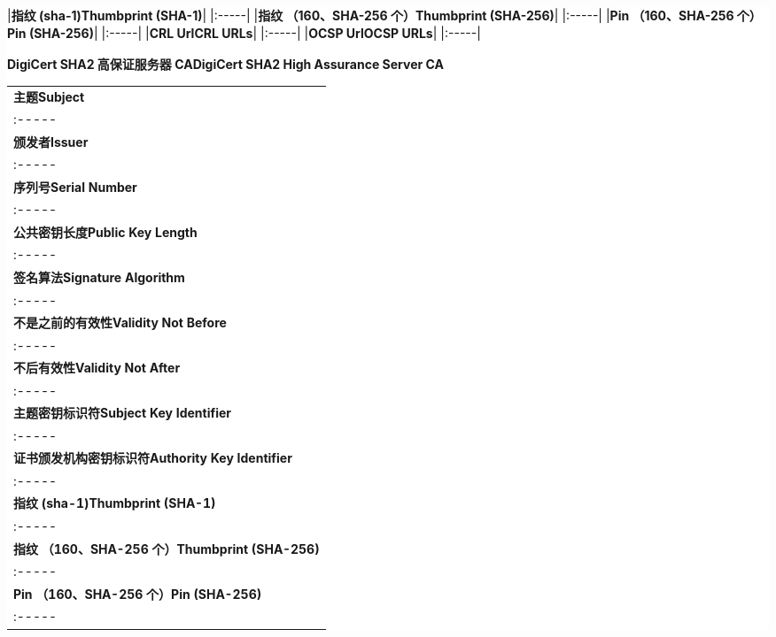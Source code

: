 |<span data-ttu-id="b01bb-555">**指纹 (sha-1)**</span><span class="sxs-lookup"><span data-stu-id="b01bb-555">**Thumbprint (SHA-1)**</span></span>|
|<span data-ttu-id="b01bb-556">:-----</span><span class="sxs-lookup"><span data-stu-id="b01bb-556"></span></span>|
|<span data-ttu-id="b01bb-557">**指纹 （160、SHA-256 个）**</span><span class="sxs-lookup"><span data-stu-id="b01bb-557">**Thumbprint (SHA-256)**</span></span>|
|<span data-ttu-id="b01bb-558">:-----</span><span class="sxs-lookup"><span data-stu-id="b01bb-558"></span></span>|
|<span data-ttu-id="b01bb-559">**Pin （160、SHA-256 个）**</span><span class="sxs-lookup"><span data-stu-id="b01bb-559">**Pin (SHA-256)**</span></span>|
|<span data-ttu-id="b01bb-560">:-----</span><span class="sxs-lookup"><span data-stu-id="b01bb-560"></span></span>|
|<span data-ttu-id="b01bb-561">**CRL Url**</span><span class="sxs-lookup"><span data-stu-id="b01bb-561">**CRL URLs**</span></span>|
|<span data-ttu-id="b01bb-562">:-----</span><span class="sxs-lookup"><span data-stu-id="b01bb-562"></span></span>|
|<span data-ttu-id="b01bb-563">**OCSP Url**</span><span class="sxs-lookup"><span data-stu-id="b01bb-563">**OCSP URLs**</span></span>|
|<span data-ttu-id="b01bb-564">:-----</span><span class="sxs-lookup"><span data-stu-id="b01bb-564"></span></span>|
   
 <span data-ttu-id="b01bb-565">**DigiCert SHA2 高保证服务器 CA**</span><span class="sxs-lookup"><span data-stu-id="b01bb-565">**DigiCert SHA2 High Assurance Server CA**</span></span>
  
||
|:-----|
|<span data-ttu-id="b01bb-566">**主题**</span><span class="sxs-lookup"><span data-stu-id="b01bb-566">**Subject**</span></span>|
|<span data-ttu-id="b01bb-567">:-----</span><span class="sxs-lookup"><span data-stu-id="b01bb-567"></span></span>|
|<span data-ttu-id="b01bb-568">**颁发者**</span><span class="sxs-lookup"><span data-stu-id="b01bb-568">**Issuer**</span></span>|
|<span data-ttu-id="b01bb-569">:-----</span><span class="sxs-lookup"><span data-stu-id="b01bb-569"></span></span>|
|<span data-ttu-id="b01bb-570">**序列号**</span><span class="sxs-lookup"><span data-stu-id="b01bb-570">**Serial Number**</span></span>|
|<span data-ttu-id="b01bb-571">:-----</span><span class="sxs-lookup"><span data-stu-id="b01bb-571"></span></span>|
|<span data-ttu-id="b01bb-572">**公共密钥长度**</span><span class="sxs-lookup"><span data-stu-id="b01bb-572">**Public Key Length**</span></span>|
|<span data-ttu-id="b01bb-573">:-----</span><span class="sxs-lookup"><span data-stu-id="b01bb-573"></span></span>|
|<span data-ttu-id="b01bb-574">**签名算法**</span><span class="sxs-lookup"><span data-stu-id="b01bb-574">**Signature Algorithm**</span></span>|
|<span data-ttu-id="b01bb-575">:-----</span><span class="sxs-lookup"><span data-stu-id="b01bb-575"></span></span>|
|<span data-ttu-id="b01bb-576">**不是之前的有效性**</span><span class="sxs-lookup"><span data-stu-id="b01bb-576">**Validity Not Before**</span></span>|
|<span data-ttu-id="b01bb-577">:-----</span><span class="sxs-lookup"><span data-stu-id="b01bb-577"></span></span>|
|<span data-ttu-id="b01bb-578">**不后有效性**</span><span class="sxs-lookup"><span data-stu-id="b01bb-578">**Validity Not After**</span></span>|
|<span data-ttu-id="b01bb-579">:-----</span><span class="sxs-lookup"><span data-stu-id="b01bb-579"></span></span>|
|<span data-ttu-id="b01bb-580">**主题密钥标识符**</span><span class="sxs-lookup"><span data-stu-id="b01bb-580">**Subject Key Identifier**</span></span>|
|<span data-ttu-id="b01bb-581">:-----</span><span class="sxs-lookup"><span data-stu-id="b01bb-581"></span></span>|
|<span data-ttu-id="b01bb-582">**证书颁发机构密钥标识符**</span><span class="sxs-lookup"><span data-stu-id="b01bb-582">**Authority Key Identifier**</span></span>|
|<span data-ttu-id="b01bb-583">:-----</span><span class="sxs-lookup"><span data-stu-id="b01bb-583"></span></span>|
|<span data-ttu-id="b01bb-584">**指纹 (sha-1)**</span><span class="sxs-lookup"><span data-stu-id="b01bb-584">**Thumbprint (SHA-1)**</span></span>|
|<span data-ttu-id="b01bb-585">:-----</span><span class="sxs-lookup"><span data-stu-id="b01bb-585"></span></span>|
|<span data-ttu-id="b01bb-586">**指纹 （160、SHA-256 个）**</span><span class="sxs-lookup"><span data-stu-id="b01bb-586">**Thumbprint (SHA-256)**</span></span>|
|<span data-ttu-id="b01bb-587">:-----</span><span class="sxs-lookup"><span data-stu-id="b01bb-587"></span></span>|
|<span data-ttu-id="b01bb-588">**Pin （160、SHA-256 个）**</span><span class="sxs-lookup"><span data-stu-id="b01bb-588">**Pin (SHA-256)**</span></span>|
|<span data-ttu-id="b01bb-589">:-----</span><span class="sxs-lookup"><span data-stu-id="b01bb-589"></span></span>|